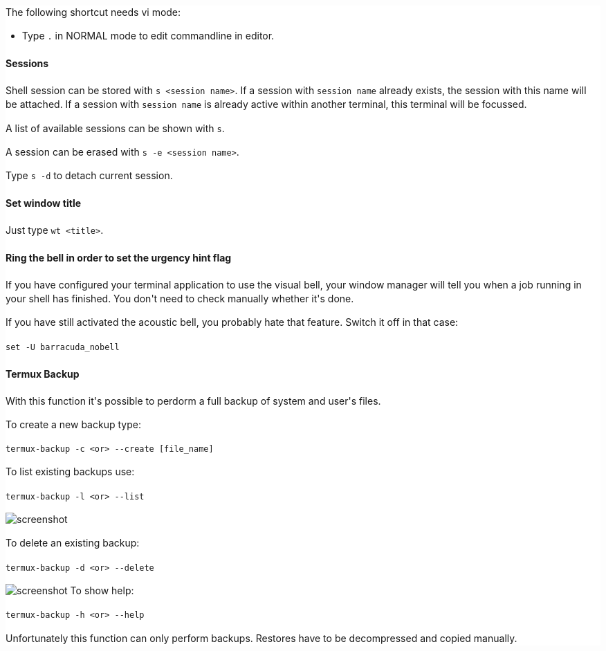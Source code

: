 The following shortcut needs vi mode:
- Type `.` in NORMAL mode to edit commandline in editor.

#### Sessions

Shell session can be stored with `s <session name>`. If a session with `session
name` already exists, the session with this name will be attached. If a session with
`session name` is already active within another terminal, this terminal will be
focussed.

A list of available sessions can be shown with `s`.

A session can be erased with `s -e <session name>`.

Type `s -d` to detach current session.

#### Set window title

Just type `wt <title>`.

#### Ring the bell in order to set the urgency hint flag

If you have configured your terminal application to use the visual bell, your
window manager will tell you when a job running in your shell has finished. You
don't need to check manually whether it's done.

If you have still activated the acoustic bell, you probably hate that feature.
Switch it off in that case:
```
set -U barracuda_nobell
```
#### Termux Backup

With this function it's possible to perdorm a full backup of system and user's files.

To create a new backup type:
```
termux-backup -c <or> --create [file_name]
```

To list existing backups use:
```
termux-backup -l <or> --list
```
![screenshot](https://raw.githubusercontent.com/meverss/barracuda/master/images/screenshot_l.jpg)

To delete an existing backup:
```
termux-backup -d <or> --delete
```
![screenshot](https://raw.githubusercontent.com/meverss/barracuda/master/images/screenshot_d.jpg)
To show help:
```
termux-backup -h <or> --help
```

Unfortunately this function can only perform backups. Restores have to be decompressed and copied manually.


[Marina]: https://github.com/oh-my-fish/oh-my-fish
[THEMES-NAMESPACE-barracuda-font]: https://github.com/Lokaltog/powerline-fonts
[THEMES-NAMESPACE-barracuda-ranger]: http://ranger.nongnu.org/
[THEMES-NAMESPACE-barracuda-remind]: http://www.roaringpenguin.com/products/remind
[fish-git]: https://github.com/fish-shell/fish-shell.git
[fish-nightly]: https://github.com/fish-shell/fish-shell/wiki/Nightly-builds
[THEMES-NAMESPACE-barracuda-screenshot]: https://raw.githubusercontent.com/tannhuber/media/master/budspencer.jpg
[THEMES-NAMESPACE-barracuda-colors]: https://raw.githubusercontent.com/tannhuber/media/master/budspencer_replace_colors.jpg
[THEMES-NAMESPACE-barracuda-pwdstyle]: https://raw.githubusercontent.com/tannhuber/media/master/budspencer_pwd_style.jpg
[THEMES-NAMESPACE-batman-mit]:            http://opensource.org/licenses/MIT
[THEMES-NAMESPACE-batman-author]:         http://about.bucaran.me
[mar-link]:       https://www.github.com/oh-my-fish/oh-my-fish
[THEMES-NAMESPACE-batman-contributors]:   https://github.com/oh-my-fish/oh-my-fish/graphs/contributors
[btf-fish]:       https://github.com/fish-shell/fish-shell
[btf-screencast]: https://cloud.githubusercontent.com/assets/53660/18028510/f16f6b2c-6c35-11e6-8eb9-9f23ea3cce2e.gif
[btf-patching]:   https://powerline.readthedocs.org/en/master/installation.html#patched-fonts
[btf-fonts]:      https://github.com/Lokaltog/powerline-fonts
[btf-nerd-fonts]: https://github.com/ryanoasis/nerd-fonts
[btf-agnoster]:   https://gist.github.com/agnoster/3712874
[btf-dark]:            https://cloud.githubusercontent.com/assets/53660/16141569/ee2bbe4a-3411-11e6-85dc-3d9b0226e833.png "dark"
[btf-light]:           https://cloud.githubusercontent.com/assets/53660/16141570/f106afc6-3411-11e6-877d-fc2a8f6d3175.png "light"
[btf-solarized]:       https://cloud.githubusercontent.com/assets/53660/16141572/f7724032-3411-11e6-8771-b43769e7afec.png "solarized"
[btf-solarized-light]: https://cloud.githubusercontent.com/assets/53660/16141575/fbed8036-3411-11e6-92e9-90da6d45f94b.png "solarized-light"
[btf-base16]:          https://cloud.githubusercontent.com/assets/53660/16141577/0134763a-3412-11e6-9cca-6040d39c8fd4.png "base16"
[btf-base16-light]:    https://cloud.githubusercontent.com/assets/53660/16141579/02f7245e-3412-11e6-97c6-5f3cecffb73c.png "base16-light"
[btf-zenburn]:         https://cloud.githubusercontent.com/assets/53660/16141580/06229dd4-3412-11e6-84aa-a48de127b6da.png "zenburn"
[btf-terminal-dark]:   https://cloud.githubusercontent.com/assets/53660/16141583/0b3e8eea-3412-11e6-8068-617c5371f6ea.png "terminal-dark"
[btf-nord]:            https://user-images.githubusercontent.com/39213657/72811435-f64ca800-3c5f-11ea-8711-dcce8cfc50fb.png "nord"
[THEMES-NAMESPACE-boxfish-mit]:            https://opensource.org/licenses/MIT
[THEMES-NAMESPACE-boxfish-author]:         https://github.com/joelwanner
[THEMES-NAMESPACE-boxfish-contributors]:   https://github.com/joelwanner/theme-boxfish/graphs/contributors
[mar-link]:       https://www.github.com/oh-my-fish/oh-my-fish
[license-badge]:  https://img.shields.io/badge/license-MIT-007EC7.svg?style=flat-square
[THEMES-NAMESPACE-budspencer-font]: https://github.com/Lokaltog/powerline-fonts
[THEMES-NAMESPACE-budspencer-ranger]: http://ranger.nongnu.org/
[THEMES-NAMESPACE-budspencer-taskwarrior]: http://taskwarrior.org/
[THEMES-NAMESPACE-budspencer-remind]: http://www.roaringpenguin.com/products/remind
[fish-git]: https://github.com/fish-shell/fish-shell.git
[fish-nightly]: https://github.com/fish-shell/fish-shell/wiki/Nightly-builds
[THEMES-NAMESPACE-budspencer-screenshot]: https://raw.githubusercontent.com/tannhuber/media/master/budspencer.jpg
[THEMES-NAMESPACE-budspencer-colors]: https://raw.githubusercontent.com/tannhuber/media/master/budspencer_replace_colors.jpg
[THEMES-NAMESPACE-budspencer-dirmenu]: https://raw.githubusercontent.com/tannhuber/media/master/budspencer_dir_menu.jpg
[THEMES-NAMESPACE-budspencer-pwdstyle]: https://raw.githubusercontent.com/tannhuber/media/master/budspencer_pwd_style.jpg
[yimmy-commit]: https://github.com/bpinto/oh-my-fish/tree/3a4b7de689cabf3522227f51177a489d915c8b4d/themes/yimmy
[yimmy-author]: https://github.com/jhillyerd
[THEMES-NAMESPACE-chain-mit]:            http://opensource.org/licenses/MIT
[THEMES-NAMESPACE-chain-author]:         https://github.com/coderstephen
[THEMES-NAMESPACE-chain-contributors]:   https://github.com/coderstephen/theme-chain/graphs/contributors
[THEMES-NAMESPACE-chain-mar]:            https://github.com/oh-my-fish/oh-my-fish
[THEMES-NAMESPACE-cyan-mit]:            http://opensource.org/licenses/MIT
[THEMES-NAMESPACE-cyan-author]:         http://github.com/szwathub
[THEMES-NAMESPACE-cyan-contributors]:   https://github.com/szwathub/cyan/graphs/contributors
[mar-link]:       https://www.github.com/oh-my-fish/oh-my-fish
[license-badge]:  https://img.shields.io/badge/license-MIT-007EC7.svg?style=flat-square
[THEMES-NAMESPACE-dangerous-ranger]: http://ranger.nongnu.org/
[THEMES-NAMESPACE-dangerous-taskwarrior]: http://taskwarrior.org/
[THEMES-NAMESPACE-dangerous-remind]: http://www.roaringpenguin.com/products/remind
[fish-git]: https://github.com/fish-shell/fish-shell.git
[fish-nightly]: https://github.com/fish-shell/fish-shell/wiki/Nightly-builds
[THEMES-NAMESPACE-dangerous-screenshot]: https://raw.githubusercontent.com/tannhuber/media/master/dangerous.gif
[THEMES-NAMESPACE-default-mit]:            http://opensource.org/licenses/MIT
[THEMES-NAMESPACE-default-author]:         http://github.com/bpinto
[THEMES-NAMESPACE-default-contributors]:   https://github.com/oh-my-fish/theme-default/graphs/contributors
[mar-link]:       https://www.github.com/fish-shell/oh-my-fish
[license-badge]:  https://img.shields.io/badge/license-MIT-007EC7.svg?style=flat-square
[travis-badge]:   http://img.shields.io/travis/oh-my-fish/theme-default.svg?style=flat-square
[travis-link]:    https://travis-ci.org/oh-my-fish/theme-default
[THEMES-NAMESPACE-eden-mit]:            http://opensource.org/licenses/MIT
[THEMES-NAMESPACE-eden-author]:         http://github.com/amio
[fish-link]:      http://fishshell.com/
[mar-link]:       https://github.com/oh-my-fish/oh-my-fish
[fisher-link]:    https://github.com/fisherman/fisherman
[mar-badge]:      https://flat.badgen.net/badge/Oh%20My%20Fish/Framework
[fish-badge]:     https://flat.badgen.net/badge/fish/v2.2.0
[license-badge]:  https://flat.badgen.net/badge/license/MIT
[THEMES-NAMESPACE-es-mit]:            http://opensource.org/licenses/MIT
[THEMES-NAMESPACE-es-author]:         http://github.com/eugenesvk
[mar-link]:       https://www.github.com/oh-my-fish/oh-my-fish
[license-badge]:  https://img.shields.io/badge/license-MIT-007EC7.svg?style=flat-square
[THEMES-NAMESPACE-fishbone-mit]:            https://opensource.org/licenses/MIT
[THEMES-NAMESPACE-fishbone-author]:         https://github.com/pantuza
[THEMES-NAMESPACE-fishbone-contributors]:   https://github.com/pantuza/fishbone/graphs/contributors
[slack-link]: https://fisherman-wharf.herokuapp.com/
[slack-badge]: https://fisherman-wharf.herokuapp.com/badge.svg
[THEMES-NAMESPACE-gentoo-mit]:            https://opensource.org/licenses/MIT
[THEMES-NAMESPACE-gentoo-author]:         https://github.com/ribugent
[THEMES-NAMESPACE-gentoo-contributors]:   https://github.com/ribugent/theme-gentoo/graphs/contributors
[mar-link]:       https://www.github.com/oh-my-fish/oh-my-fish
[license-badge]:  https://img.shields.io/badge/license-MIT-007EC7.svg?style=flat-square
[THEMES-NAMESPACE-harleen-mit]:            https://opensource.org/licenses/MIT
[THEMES-NAMESPACE-harleen-author]:         https://github.com/aneveux
[THEMES-NAMESPACE-harleen-contributors]:   https://github.com/aneveux/theme-harleen/graphs/contributors
[mar-link]:       https://www.github.com/oh-my-fish/oh-my-fish
[license-badge]:  https://img.shields.io/badge/license-MIT-007EC7.svg?style=flat-square
[THEMES-NAMESPACE-johanson-mit]:            https://opensource.org/licenses/MIT
[THEMES-NAMESPACE-johanson-author]:         https://github.com/johanson
[THEMES-NAMESPACE-johanson-contributors]:   https://github.com/johanson/theme-johanson/graphs/contributors
[mar-link]:       https://www.github.com/oh-my-fish/oh-my-fish
[license-badge]:  https://img.shields.io/badge/license-MIT-007EC7.svg?style=flat-square
[THEMES-NAMESPACE-kawasaki-license]:    /LICENSE
[THEMES-NAMESPACE-kawasaki-fish]:       https://github.com/fish-shell/fish-shell
[THEMES-NAMESPACE-kawasaki-mar]:        https://github.com/oh-my-fish/oh-my-fish
[THEMES-NAMESPACE-kawasaki-screenshot]: https://cloud.githubusercontent.com/assets/195790/20061473/9545bd4c-a4c5-11e6-83da-8b0a954b8a5a.gif
[THEMES-NAMESPACE-kawasaki-bira]:       https://github.com/oh-my-fish/theme-bira
[THEMES-NAMESPACE-kawasaki-dotfiles]:   https://github.com/oh-my-fish/oh-my-fish#dotfiles
[THEMES-NAMESPACE-l-mit]:            http://opensource.org/licenses/MIT
[THEMES-NAMESPACE-l-author]:         http://github.com/bpinto
[THEMES-NAMESPACE-l-contributors]:   https://github.com/oh-my-fish/theme-default/graphs/contributors
[mar-link]:       https://www.github.com/fish-shell/oh-my-fish
[license-badge]:  https://img.shields.io/badge/license-MIT-007EC7.svg?style=flat-square
[travis-badge]:   http://img.shields.io/travis/oh-my-fish/theme-default.svg?style=flat-square
[travis-link]:    https://travis-ci.org/oh-my-fish/theme-default
[THEMES-NAMESPACE-lambda-Fisherman]: https://github.com/fisherman/fisherman
[Marina]: https://github.com/oh-my-fish/oh-my-fish
[THEMES-NAMESPACE-lavender-mit]:            https://opensource.org/licenses/MIT
[THEMES-NAMESPACE-lavender-author]:         https://github.com/tungpun/
[THEMES-NAMESPACE-lavender-contributors]:   https://github.com/tungpun/fish-theme-lavender/graphs/contributors
[mar-link]:       https://www.github.com/oh-my-fish/oh-my-fish
[license-badge]:  https://img.shields.io/badge/license-MIT-007EC7.svg?style=flat-square